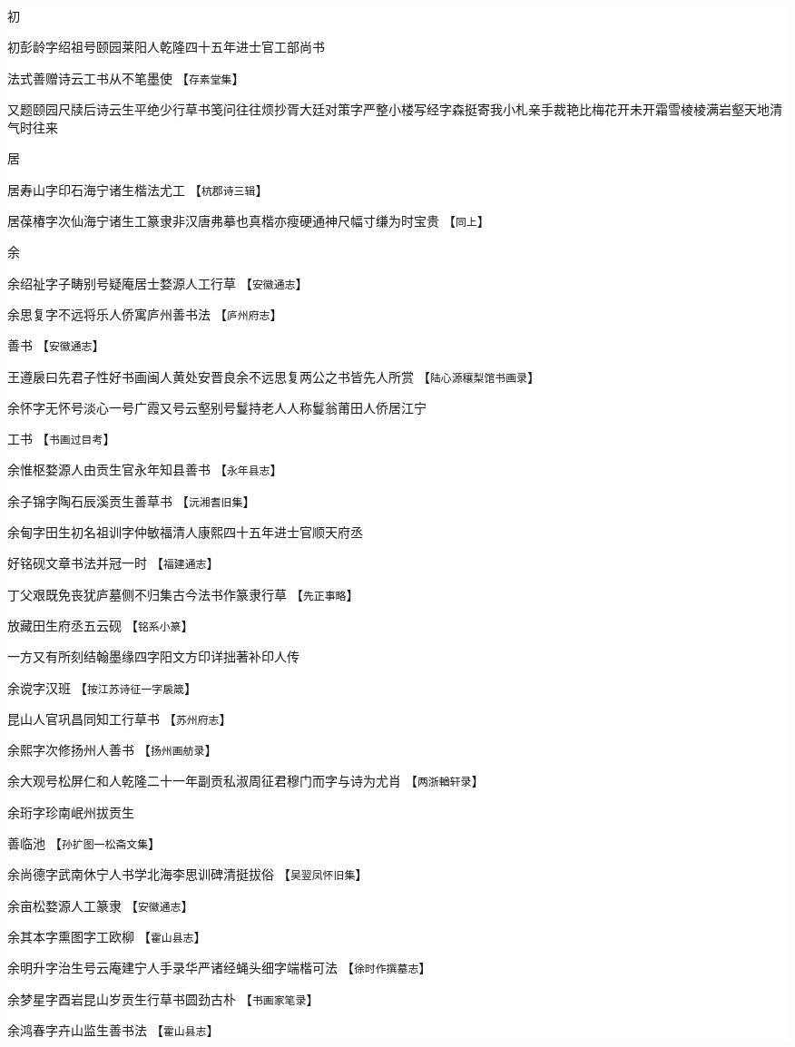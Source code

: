 初  

初彭龄字绍祖号颐园莱阳人乾隆四十五年进士官工部尚书  

法式善赠诗云工书从不笔墨使 【`存素堂集`】  

又题颐园尺牍后诗云生平绝少行草书笺问往往烦抄胥大廷对策字严整小楼写经字森挺寄我小札亲手裁艳比梅花开未开霜雪棱棱满岩壑天地清气时往来  

居  

居寿山字印石海宁诸生楷法尤工 【`杭郡诗三辑`】  

居葆椿字次仙海宁诸生工篆隶非汉唐弗摹也真楷亦瘦硬通神尺幅寸缣为时宝贵 【`同上`】  

余  

余绍祉字子畴别号疑庵居士婺源人工行草 【`安徽通志`】  

余思复字不远将乐人侨寓庐州善书法 【`庐州府志`】  

善书 【`安徽通志`】  

王遵扆曰先君子性好书画闽人黄处安晋良余不远思复两公之书皆先人所赏 【`陆心源穰梨馆书画录`】  

余怀字无怀号淡心一号广霞又号云壑别号鬘持老人人称鬘翁莆田人侨居江宁  

工书 【`书画过目考`】  

余惟枢婺源人由贡生官永年知县善书 【`永年县志`】  

余子锦字陶石辰溪贡生善草书 【`沅湘耆旧集`】  

余甸字田生初名祖训字仲敏福清人康熙四十五年进士官顺天府丞  

好铭砚文章书法并冠一时 【`福建通志`】  

丁父艰既免丧犹庐墓侧不归集古今法书作篆隶行草 【`先正事略`】  

放藏田生府丞五云砚 【`铭系小篆`】  

一方又有所刻结翰墨缘四字阳文方印详拙著补印人传  

余谠字汉班 【`按江苏诗征一字扆箴`】  

昆山人官巩昌同知工行草书 【`苏州府志`】  

余熙字次修扬州人善书 【`扬州画舫录`】  

余大观号松屏仁和人乾隆二十一年副贡私淑周征君穆门而字与诗为尤肖 【`两浙輶轩录`】  

余珩字珍南岷州拔贡生  

善临池 【`孙扩图一松斋文集`】  

余尚德字武南休宁人书学北海李思训碑清挺拔俗 【`吴翌凤怀旧集`】  

余亩松婺源人工篆隶 【`安徽通志`】  

余其本字熏图字工欧柳 【`霍山县志`】  

余明升字治生号云庵建宁人手录华严诸经蝇头细字端楷可法 【`徐时作撰墓志`】  

余梦星字酉岩昆山岁贡生行草书圆劲古朴 【`书画家笔录`】  

余鸿春字卉山监生善书法 【`霍山县志`】  
